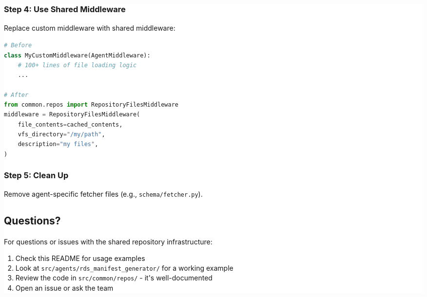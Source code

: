 ### Step 4: Use Shared Middleware

Replace custom middleware with shared middleware:

```python
# Before
class MyCustomMiddleware(AgentMiddleware):
    # 100+ lines of file loading logic
    ...

# After
from common.repos import RepositoryFilesMiddleware
middleware = RepositoryFilesMiddleware(
    file_contents=cached_contents,
    vfs_directory="/my/path",
    description="my files",
)
```

### Step 5: Clean Up

Remove agent-specific fetcher files (e.g., `schema/fetcher.py`).

## Questions?

For questions or issues with the shared repository infrastructure:

1. Check this README for usage examples
2. Look at `src/agents/rds_manifest_generator/` for a working example
3. Review the code in `src/common/repos/` - it's well-documented
4. Open an issue or ask the team

